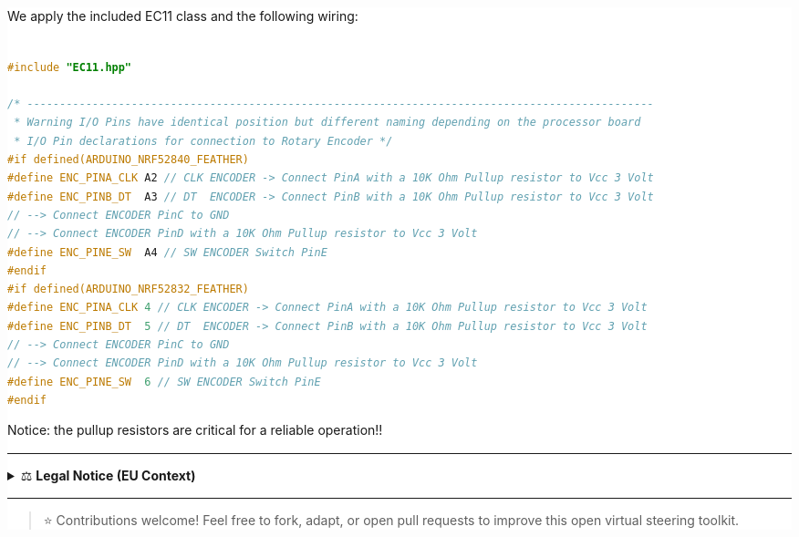 We apply the included EC11 class and the following wiring: <br>
<br clear="left">

```C++
#include "EC11.hpp"

/* ------------------------------------------------------------------------------------------------
 * Warning I/O Pins have identical position but different naming depending on the processor board
 * I/O Pin declarations for connection to Rotary Encoder */
#if defined(ARDUINO_NRF52840_FEATHER) 
#define ENC_PINA_CLK A2 // CLK ENCODER -> Connect PinA with a 10K Ohm Pullup resistor to Vcc 3 Volt
#define ENC_PINB_DT  A3 // DT  ENCODER -> Connect PinB with a 10K Ohm Pullup resistor to Vcc 3 Volt
// --> Connect ENCODER PinC to GND
// --> Connect ENCODER PinD with a 10K Ohm Pullup resistor to Vcc 3 Volt
#define ENC_PINE_SW  A4 // SW ENCODER Switch PinE
#endif
#if defined(ARDUINO_NRF52832_FEATHER)
#define ENC_PINA_CLK 4 // CLK ENCODER -> Connect PinA with a 10K Ohm Pullup resistor to Vcc 3 Volt
#define ENC_PINB_DT  5 // DT  ENCODER -> Connect PinB with a 10K Ohm Pullup resistor to Vcc 3 Volt
// --> Connect ENCODER PinC to GND
// --> Connect ENCODER PinD with a 10K Ohm Pullup resistor to Vcc 3 Volt
#define ENC_PINE_SW  6 // SW ENCODER Switch PinE
#endif
```

Notice: the pullup resistors are critical for a reliable operation!!<br>

---

<details><summary>⚖️ <b>Legal Notice (EU Context)</b></summary></details>

---

> ⭐ Contributions welcome! Feel free to fork, adapt, or open pull requests to improve this open virtual steering toolkit.
